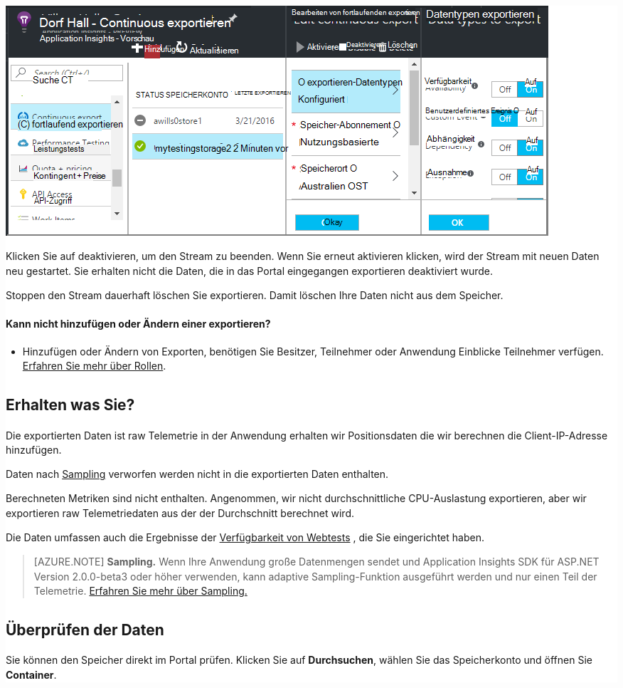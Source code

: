![Klicken Sie auf Ereignistypen auswählen](./media/app-insights-export-telemetry/05-edit.png)

Klicken Sie auf deaktivieren, um den Stream zu beenden. Wenn Sie erneut aktivieren klicken, wird der Stream mit neuen Daten neu gestartet. Sie erhalten nicht die Daten, die in das Portal eingegangen exportieren deaktiviert wurde.

Stoppen den Stream dauerhaft löschen Sie exportieren. Damit löschen Ihre Daten nicht aus dem Speicher.

#### <a name="cant-add-or-change-an-export"></a>Kann nicht hinzufügen oder Ändern einer exportieren?

* Hinzufügen oder Ändern von Exporten, benötigen Sie Besitzer, Teilnehmer oder Anwendung Einblicke Teilnehmer verfügen. [Erfahren Sie mehr über Rollen][roles].

## <a name="analyze"></a>Erhalten was Sie?

Die exportierten Daten ist raw Telemetrie in der Anwendung erhalten wir Positionsdaten die wir berechnen die Client-IP-Adresse hinzufügen. 

Daten nach [Sampling](app-insights-sampling.md) verworfen werden nicht in die exportierten Daten enthalten.

Berechneten Metriken sind nicht enthalten. Angenommen, wir nicht durchschnittliche CPU-Auslastung exportieren, aber wir exportieren raw Telemetriedaten aus der der Durchschnitt berechnet wird.

Die Daten umfassen auch die Ergebnisse der [Verfügbarkeit von Webtests](app-insights-monitor-web-app-availability.md) , die Sie eingerichtet haben. 

> [AZURE.NOTE] **Sampling.** Wenn Ihre Anwendung große Datenmengen sendet und Application Insights SDK für ASP.NET Version 2.0.0-beta3 oder höher verwenden, kann adaptive Sampling-Funktion ausgeführt werden und nur einen Teil der Telemetrie. [Erfahren Sie mehr über Sampling.](app-insights-sampling.md)

## <a name="get"></a>Überprüfen der Daten

Sie können den Speicher direkt im Portal prüfen. Klicken Sie auf **Durchsuchen**, wählen Sie das Speicherkonto und öffnen Sie **Container**.


[exportcode]: app-insights-code-sample-export-telemetry-sql-database.md
[exportasa]: app-insights-code-sample-export-sql-stream-analytics.md
[roles]: app-insights-resources-roles-access-control.md